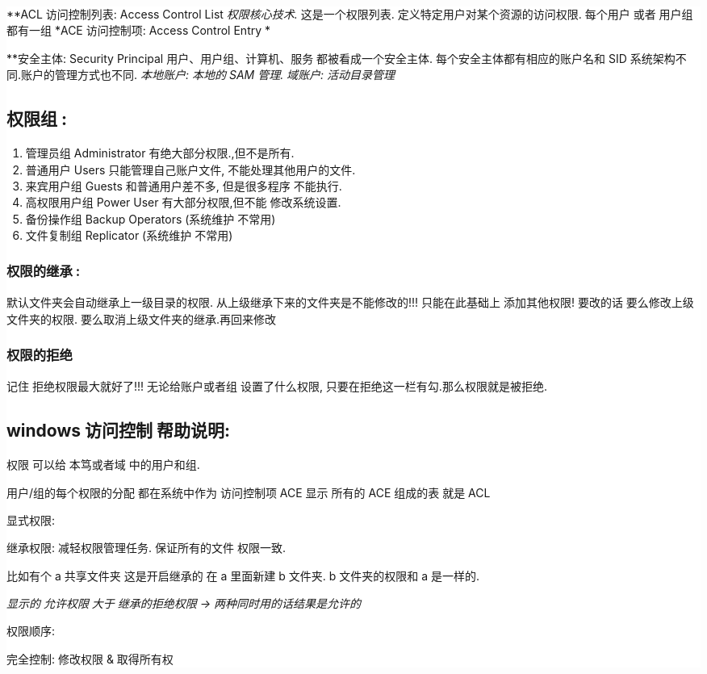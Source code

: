 **ACL 访问控制列表: Access Control List 
*权限核心技术.* 这是一个权限列表. 定义特定用户对某个资源的访问权限.
每个用户 或者 用户组 都有一组 *ACE 访问控制项: Access Control Entry * 

**安全主体: Security Principal
用户、用户组、计算机、服务 都被看成一个安全主体.
每个安全主体都有相应的账户名和 SID
系统架构不同.账户的管理方式也不同.
*本地账户:   本地的 SAM 管理.*
*域账户:       活动目录管理*


## 权限组 :

1. 管理员组           Administrator   	  有绝大部分权限.,但不是所有.
2. 普通用户           Users        	          只能管理自己账户文件, 不能处理其他用户的文件.
3. 来宾用户组       Guests		          和普通用户差不多, 但是很多程序 不能执行.
4. 高权限用户组    Power User		  有大部分权限,但不能 修改系统设置.
5. 备份操作组        Backup Operators   (系统维护 不常用)
6. 文件复制组        Replicator                (系统维护 不常用)


### 权限的继承 :
默认文件夹会自动继承上一级目录的权限.
从上级继承下来的文件夹是不能修改的!!! 只能在此基础上 添加其他权限!
要改的话 
要么修改上级文件夹的权限. 
要么取消上级文件夹的继承.再回来修改


### 权限的拒绝
记住 拒绝权限最大就好了!!!
无论给账户或者组 设置了什么权限, 只要在拒绝这一栏有勾.那么权限就是被拒绝.




## windows  访问控制 帮助说明:

权限 可以给 本笃或者域 中的用户和组.


用户/组的每个权限的分配 都在系统中作为 访问控制项 ACE 显示
所有的 ACE 组成的表 就是 ACL


显式权限: 


继承权限: 减轻权限管理任务. 保证所有的文件 权限一致.

比如有个 a 共享文件夹 这是开启继承的   在 a 里面新建 b 文件夹. b 文件夹的权限和 a 是一样的.

*显示的 允许权限 大于 继承的拒绝权限 → 两种同时用的话结果是允许的* 

权限顺序:

完全控制:  修改权限 & 取得所有权
